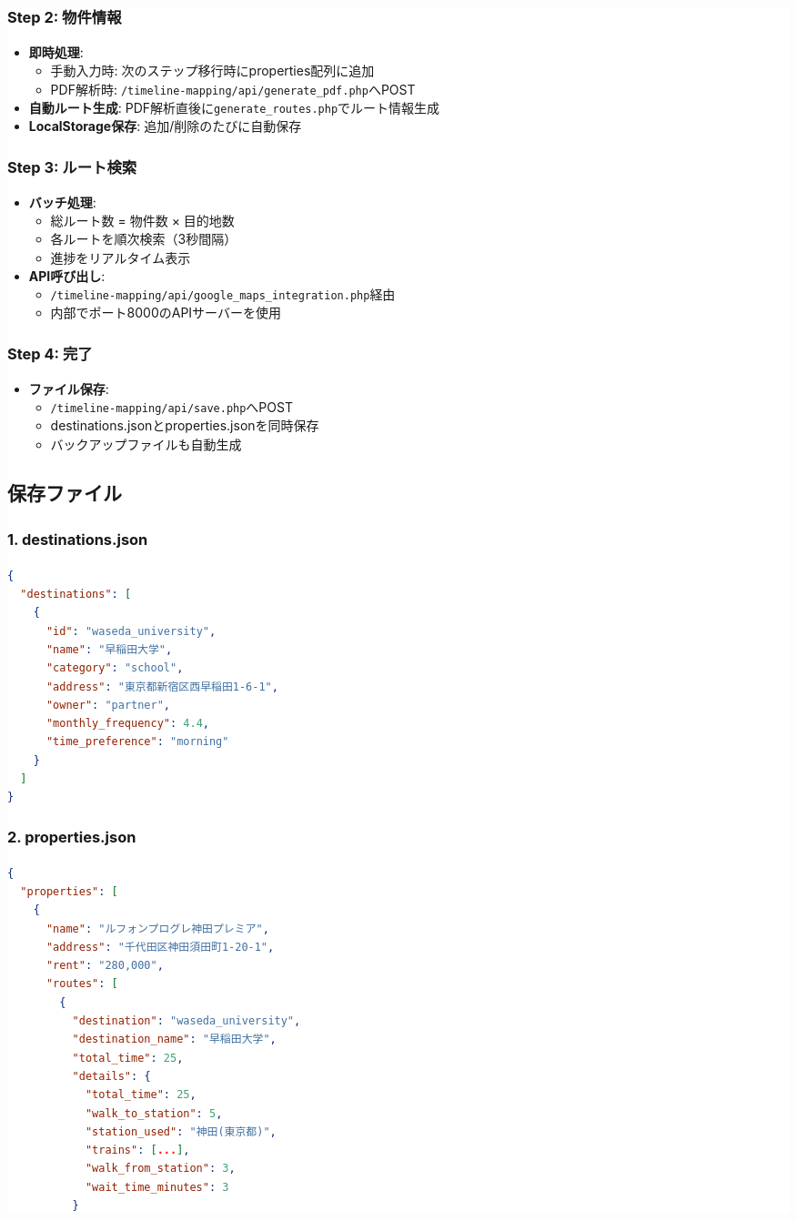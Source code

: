### Step 2: 物件情報
- **即時処理**:
  - 手動入力時: 次のステップ移行時にproperties配列に追加
  - PDF解析時: `/timeline-mapping/api/generate_pdf.php`へPOST
- **自動ルート生成**: PDF解析直後に`generate_routes.php`でルート情報生成
- **LocalStorage保存**: 追加/削除のたびに自動保存

### Step 3: ルート検索
- **バッチ処理**:
  - 総ルート数 = 物件数 × 目的地数
  - 各ルートを順次検索（3秒間隔）
  - 進捗をリアルタイム表示
- **API呼び出し**:
  - `/timeline-mapping/api/google_maps_integration.php`経由
  - 内部でポート8000のAPIサーバーを使用

### Step 4: 完了
- **ファイル保存**:
  - `/timeline-mapping/api/save.php`へPOST
  - destinations.jsonとproperties.jsonを同時保存
  - バックアップファイルも自動生成

## 保存ファイル

### 1. destinations.json
```json
{
  "destinations": [
    {
      "id": "waseda_university",
      "name": "早稲田大学",
      "category": "school",
      "address": "東京都新宿区西早稲田1-6-1",
      "owner": "partner",
      "monthly_frequency": 4.4,
      "time_preference": "morning"
    }
  ]
}
```

### 2. properties.json
```json
{
  "properties": [
    {
      "name": "ルフォンプログレ神田プレミア",
      "address": "千代田区神田須田町1-20-1",
      "rent": "280,000",
      "routes": [
        {
          "destination": "waseda_university",
          "destination_name": "早稲田大学",
          "total_time": 25,
          "details": {
            "total_time": 25,
            "walk_to_station": 5,
            "station_used": "神田(東京都)",
            "trains": [...],
            "walk_from_station": 3,
            "wait_time_minutes": 3
          }
```